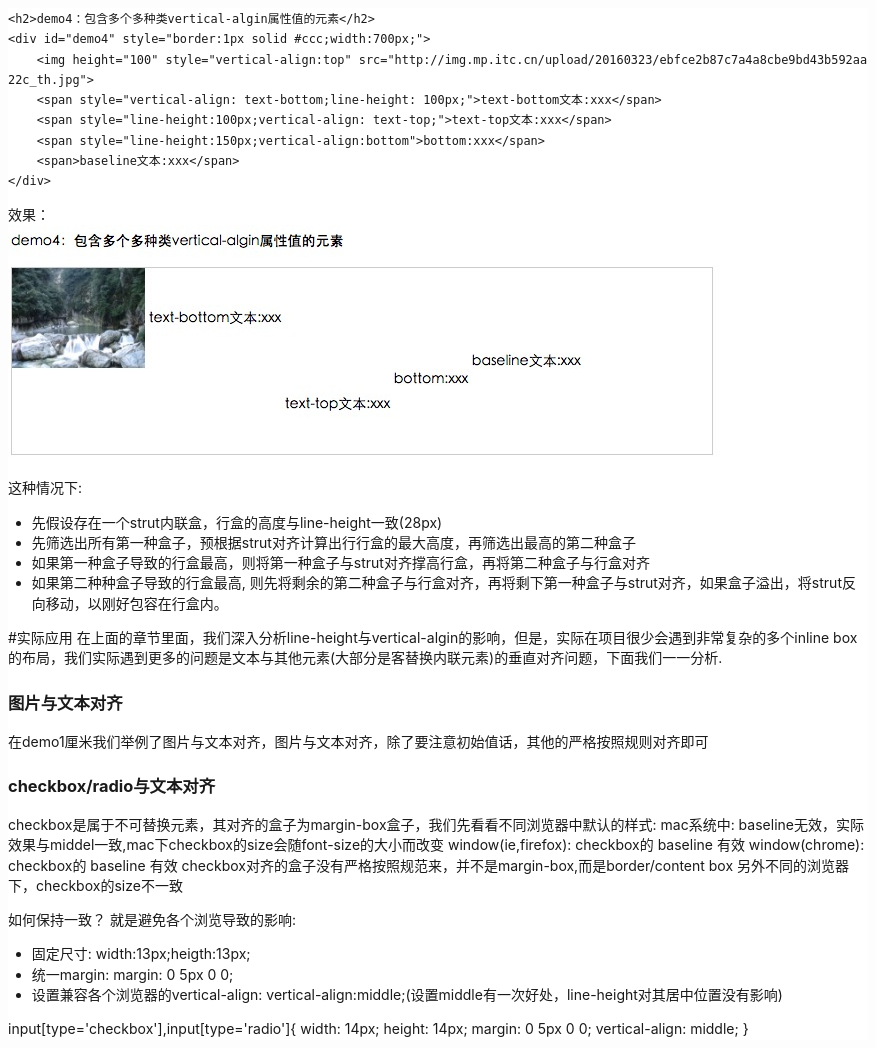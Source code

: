 	<h2>demo4：包含多个多种类vertical-algin属性值的元素</h2>
	<div id="demo4" style="border:1px solid #ccc;width:700px;">
	    <img height="100" style="vertical-align:top" src="http://img.mp.itc.cn/upload/20160323/ebfce2b87c7a4a8cbe9bd43b592aa22c_th.jpg">
	    <span style="vertical-align: text-bottom;line-height: 100px;">text-bottom文本:xxx</span>
	    <span style="line-height:100px;vertical-align: text-top;">text-top文本:xxx</span>
	    <span style="line-height:150px;vertical-align:bottom">bottom:xxx</span>
	    <span>baseline文本:xxx</span>
	</div>

效果：    
![行盒高度186px](https://raw.githubusercontent.com/laketea/front-road/master/html&css/images/demo4.png)

这种情况下:

- 先假设存在一个strut内联盒，行盒的高度与line-height一致(28px)
- 先筛选出所有第一种盒子，预根据strut对齐计算出行行盒的最大高度，再筛选出最高的第二种盒子
- 如果第一种盒子导致的行盒最高，则将第一种盒子与strut对齐撑高行盒，再将第二种盒子与行盒对齐
- 如果第二种种盒子导致的行盒最高, 则先将剩余的第二种盒子与行盒对齐，再将剩下第一种盒子与strut对齐，如果盒子溢出，将strut反向移动，以刚好包容在行盒内。

#实际应用
在上面的章节里面，我们深入分析line-height与vertical-algin的影响，但是，实际在项目很少会遇到非常复杂的多个inline box的布局，我们实际遇到更多的问题是文本与其他元素(大部分是客替换内联元素)的垂直对齐问题，下面我们一一分析.

### 图片与文本对齐
在demo1厘米我们举例了图片与文本对齐，图片与文本对齐，除了要注意初始值话，其他的严格按照规则对齐即可

### checkbox/radio与文本对齐
checkbox是属于不可替换元素，其对齐的盒子为margin-box盒子，我们先看看不同浏览器中默认的样式:
mac系统中: baseline无效，实际效果与middel一致,mac下checkbox的size会随font-size的大小而改变
window(ie,firefox): checkbox的 baseline 有效
window(chrome): checkbox的 baseline 有效 checkbox对齐的盒子没有严格按照规范来，并不是margin-box,而是border/content box
另外不同的浏览器下，checkbox的size不一致

如何保持一致？ 就是避免各个浏览导致的影响:
- 固定尺寸: width:13px;heigth:13px;
- 统一margin: margin: 0 5px 0 0;
- 设置兼容各个浏览器的vertical-align: vertical-align:middle;(设置middle有一次好处，line-height对其居中位置没有影响)

input[type='checkbox'],input[type='radio']{
	width: 14px;
	height: 14px;
	margin: 0 5px 0 0;
	vertical-align: middle;
}
